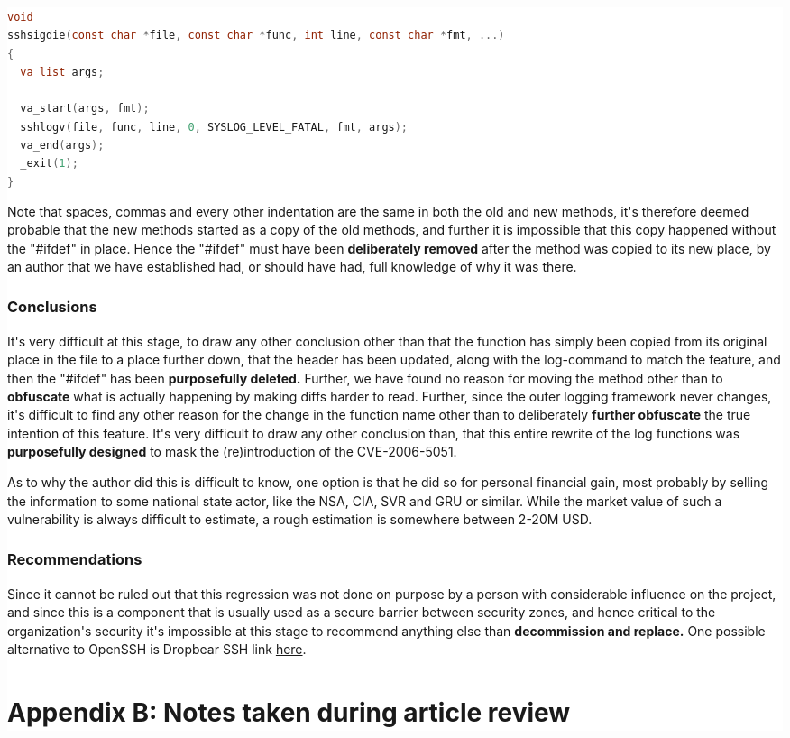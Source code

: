 ```c
void
sshsigdie(const char *file, const char *func, int line, const char *fmt, ...)
{
  va_list args;

  va_start(args, fmt);
  sshlogv(file, func, line, 0, SYSLOG_LEVEL_FATAL, fmt, args);
  va_end(args);
  _exit(1);
}
```

Note that spaces, commas and every other indentation are the same in both the
old and new methods, it's therefore deemed probable that the new methods
started as a copy of the old methods, and further it is impossible that this
copy happened without the "#ifdef" in place. Hence the "#ifdef" must have been
**deliberately removed** after the method was copied to its new place, by an
author that we have established had, or should have had, full knowledge of why
it was there.

### Conclusions

It's very difficult at this stage, to draw any other conclusion other than
that the function has simply been copied from its original place in the file
to a place further down, that the header has been updated, along with the
log-command to match the feature, and then the "#ifdef" has been
**purposefully deleted.** Further, we have found no reason for moving the
method other than to **obfuscate** what is actually happening by making diffs
harder to read. Further, since the outer logging framework never changes, it's
difficult to find any other reason for the change in the function name other
than to deliberately **further obfuscate** the true intention of this feature.
It's very difficult to draw any other conclusion than, that this entire
rewrite of the log functions was **purposefully designed** to mask the
(re)introduction of the CVE-2006-5051.

As to why the author did this is difficult to know, one option is that he did
so for personal financial gain, most probably by selling the information to
some national state actor, like the NSA, CIA, SVR and GRU or similar. While
the market value of such a vulnerability is always difficult to estimate, a
rough estimation is somewhere between 2-20M USD.

### Recommendations

Since it cannot be ruled out that this regression was not done on purpose by a
person with considerable influence on the project, and since this is a
component that is usually used as a secure barrier between security zones, and
hence critical to the organization's security it's impossible at this stage to
recommend anything else than **decommission and replace.** One possible
alternative to OpenSSH is Dropbear SSH link
[here](https://matt.ucc.asn.au/dropbear/dropbear.html).

# Appendix B: Notes taken during article review
